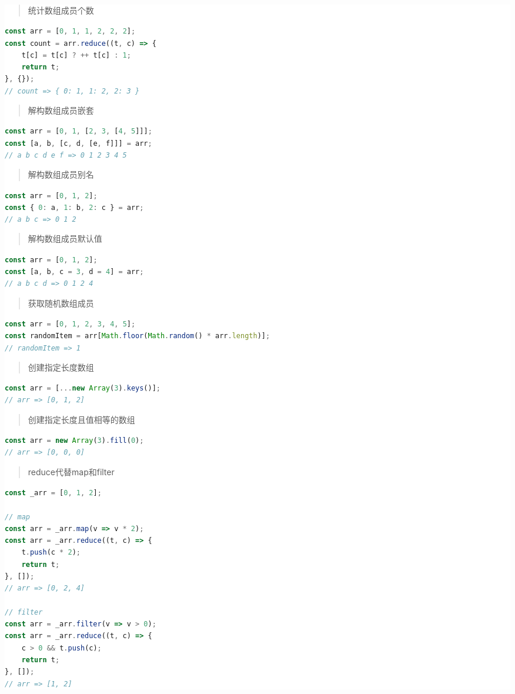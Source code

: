>统计数组成员个数
```js
const arr = [0, 1, 1, 2, 2, 2];
const count = arr.reduce((t, c) => {
    t[c] = t[c] ? ++ t[c] : 1;
    return t;
}, {});
// count => { 0: 1, 1: 2, 2: 3 }
```

>解构数组成员嵌套
```js
const arr = [0, 1, [2, 3, [4, 5]]];
const [a, b, [c, d, [e, f]]] = arr;
// a b c d e f => 0 1 2 3 4 5
```

>解构数组成员别名
```js
const arr = [0, 1, 2];
const { 0: a, 1: b, 2: c } = arr;
// a b c => 0 1 2
```

>解构数组成员默认值
```js
const arr = [0, 1, 2];
const [a, b, c = 3, d = 4] = arr;
// a b c d => 0 1 2 4
```

>获取随机数组成员
```js
const arr = [0, 1, 2, 3, 4, 5];
const randomItem = arr[Math.floor(Math.random() * arr.length)];
// randomItem => 1
```

>创建指定长度数组
```js
const arr = [...new Array(3).keys()];
// arr => [0, 1, 2]
```

>创建指定长度且值相等的数组
```js
const arr = new Array(3).fill(0);
// arr => [0, 0, 0]
```

>reduce代替map和filter
```js
const _arr = [0, 1, 2];

// map
const arr = _arr.map(v => v * 2);
const arr = _arr.reduce((t, c) => {
    t.push(c * 2);
    return t;
}, []);
// arr => [0, 2, 4]

// filter
const arr = _arr.filter(v => v > 0);
const arr = _arr.reduce((t, c) => {
    c > 0 && t.push(c);
    return t;
}, []);
// arr => [1, 2]

```